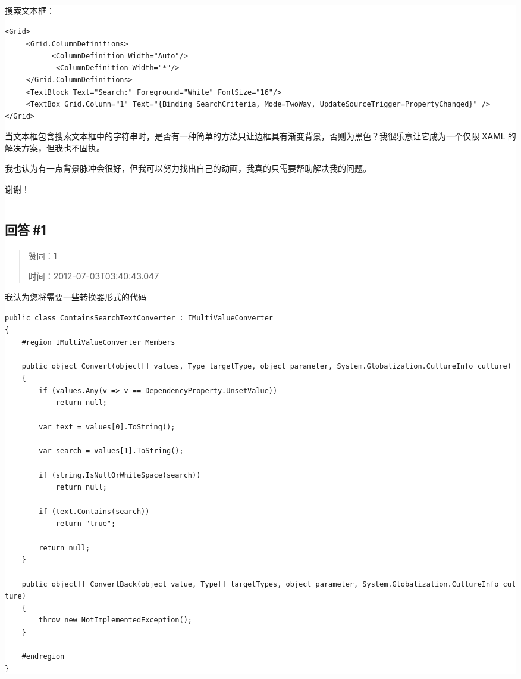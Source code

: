 搜索文本框：

```
<Grid>
     <Grid.ColumnDefinitions>
           <ColumnDefinition Width="Auto"/>
            <ColumnDefinition Width="*"/>
     </Grid.ColumnDefinitions>
     <TextBlock Text="Search:" Foreground="White" FontSize="16"/>
     <TextBox Grid.Column="1" Text="{Binding SearchCriteria, Mode=TwoWay, UpdateSourceTrigger=PropertyChanged}" />
</Grid> 
```

当文本框包含搜索文本框中的字符串时，是否有一种简单的方法只让边框具有渐变背景，否则为黑色？我很乐意让它成为一个仅限 XAML 的解决方案，但我也不固执。

我也认为有一点背景脉冲会很好，但我可以努力找出自己的动画，我真的只需要帮助解决我的问题。

谢谢！

* * *

## 回答 #1

> 赞同：1
> 
> 时间：2012-07-03T03:40:43.047

我认为您将需要一些转换器形式的代码

```
public class ContainsSearchTextConverter : IMultiValueConverter
{
    #region IMultiValueConverter Members

    public object Convert(object[] values, Type targetType, object parameter, System.Globalization.CultureInfo culture)
    {
        if (values.Any(v => v == DependencyProperty.UnsetValue))
            return null;

        var text = values[0].ToString();

        var search = values[1].ToString();

        if (string.IsNullOrWhiteSpace(search))
            return null;

        if (text.Contains(search))
            return "true";

        return null;
    }

    public object[] ConvertBack(object value, Type[] targetTypes, object parameter, System.Globalization.CultureInfo culture)
    {
        throw new NotImplementedException();
    }

    #endregion
} 
```
